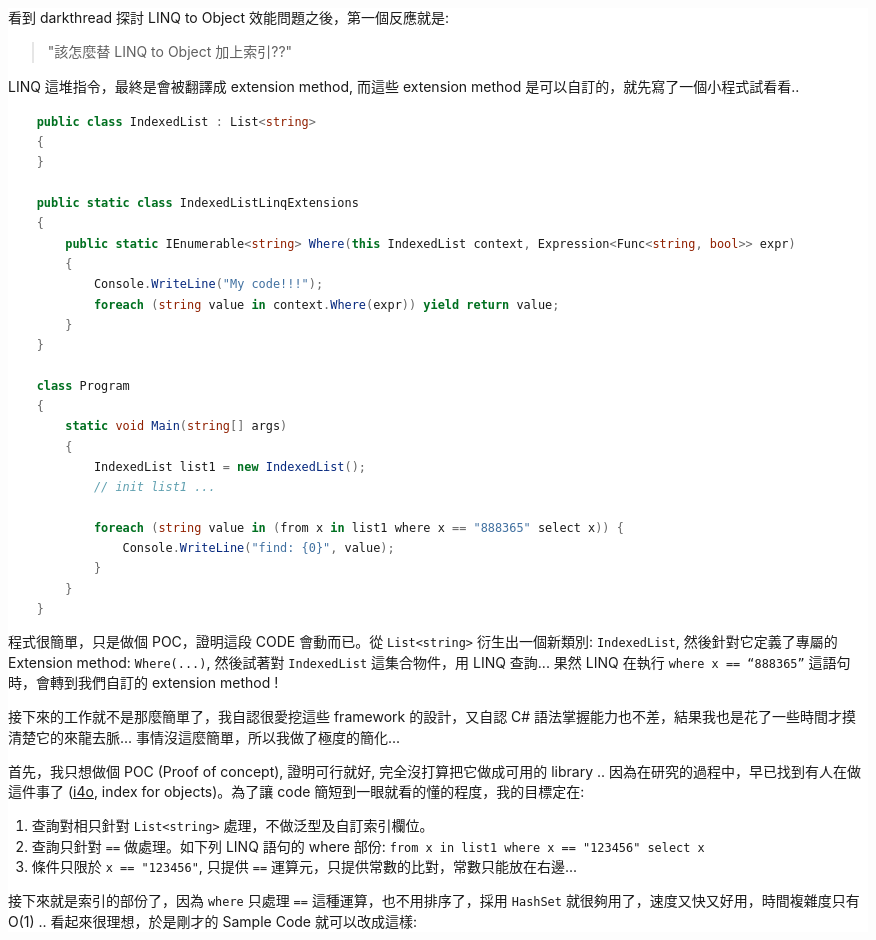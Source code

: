 看到 darkthread 探討 LINQ to Object 效能問題之後，第一個反應就是:

> "該怎麼替 LINQ to Object 加上索引??"

LINQ 這堆指令，最終是會被翻譯成 extension method, 而這些 extension method 是可以自訂的，就先寫了一個小程式試看看..



```csharp
    public class IndexedList : List<string>
    {
    }

    public static class IndexedListLinqExtensions
    {
        public static IEnumerable<string> Where(this IndexedList context, Expression<Func<string, bool>> expr)
        {
            Console.WriteLine("My code!!!");
            foreach (string value in context.Where(expr)) yield return value;
        }
    }

    class Program
    {
        static void Main(string[] args)
        {
            IndexedList list1 = new IndexedList();
            // init list1 ...

            foreach (string value in (from x in list1 where x == "888365" select x)) {
                Console.WriteLine("find: {0}", value);
            }
        }
    }
```


程式很簡單，只是做個 POC，證明這段 CODE 會動而已。從 ```List<string>``` 衍生出一個新類別: ```IndexedList```, 然後針對它定義了專屬的 Extension method: ```Where(...)```, 然後試著對 ```IndexedList``` 這集合物件，用 LINQ 查詢... 果然 LINQ 在執行 ```where x == “888365”``` 這語句時，會轉到我們自訂的 extension method !

接下來的工作就不是那麼簡單了，我自認很愛挖這些 framework 的設計，又自認 C# 語法掌握能力也不差，結果我也是花了一些時間才摸清楚它的來龍去脈... 事情沒這麼簡單，所以我做了極度的簡化...

首先，我只想做個 POC (Proof of concept), 證明可行就好, 完全沒打算把它做成可用的 library .. 因為在研究的過程中，早已找到有人在做這件事了 ([i4o](http://i4o.codeplex.com/), index for objects)。為了讓 code 簡短到一眼就看的懂的程度，我的目標定在:

1. 查詢對相只針對 ```List<string>``` 處理，不做泛型及自訂索引欄位。
1. 查詢只針對 ```==``` 做處理。如下列 LINQ 語句的 where 部份: ```from x in list1 where x == "123456" select x```
1. 條件只限於 ```x == "123456"```, 只提供 ```==``` 運算元，只提供常數的比對，常數只能放在右邊...


接下來就是索引的部份了，因為 ```where``` 只處理 ```==``` 這種運算，也不用排序了，採用 ```HashSet``` 就很夠用了，速度又快又好用，時間複雜度只有 O(1) .. 看起來很理想，於是剛才的 Sample Code 就可以改成這樣:


